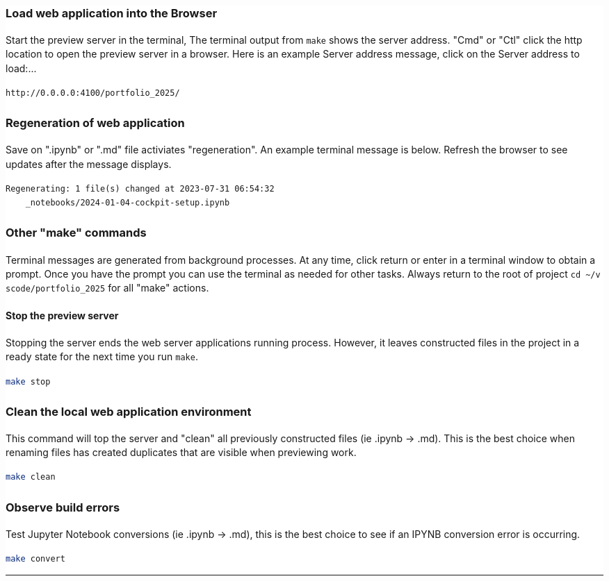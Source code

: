 ### Load web application into the Browser

Start the preview server in the terminal,
The terminal output from `make` shows the server address. "Cmd" or "Ctl" click the http location to open the preview server in a browser. Here is an example Server address message, click on the Server address to load:...

  ```text
  http://0.0.0.0:4100/portfolio_2025/
  ```

### Regeneration of web application

Save on ".ipynb" or ".md" file activiates "regeneration". An example terminal message is below.  Refresh the browser to see updates after the message displays.

  ```text
  Regenerating: 1 file(s) changed at 2023-07-31 06:54:32
      _notebooks/2024-01-04-cockpit-setup.ipynb
  ```

### Other "make" commands

Terminal messages are generated from background processes.  At any time, click return or enter in a terminal window to obtain a prompt.  Once you have the prompt you can use the terminal as needed for other tasks.  Always return to the root of project `cd ~/vscode/portfolio_2025` for all "make" actions.

#### Stop the preview server

Stopping the server ends the web server applications running process.  However, it leaves constructed files in the project in a ready state for the next time you run `make`.

  ```bash
  make stop
  ```

### Clean the local web application environment

This command will top the server and "clean" all previously constructed files (ie .ipynb -> .md). This is the best choice when renaming files has created duplicates that are visible when previewing work.

  ```bash
  make clean
  ```

### Observe build errors

Test Jupyter Notebook conversions (ie .ipynb -> .md), this is the best choice to see if an IPYNB conversion error is occurring.

  ```bash
  make convert
  ```

---
